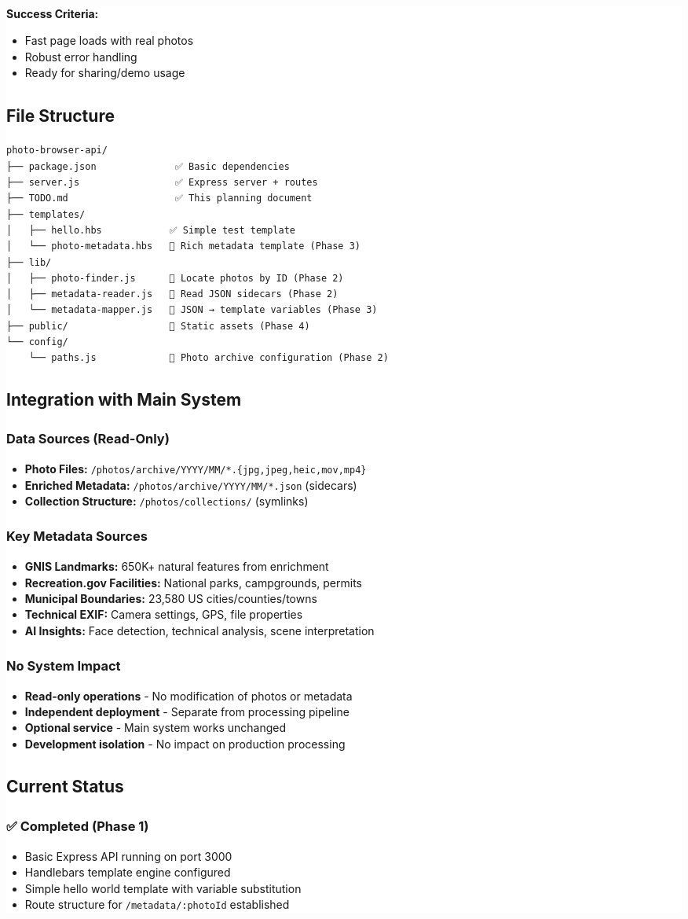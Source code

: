 **Success Criteria:**
- Fast page loads with real photos
- Robust error handling
- Ready for sharing/demo usage

## File Structure

```
photo-browser-api/
├── package.json              ✅ Basic dependencies
├── server.js                 ✅ Express server + routes  
├── TODO.md                   ✅ This planning document
├── templates/
│   ├── hello.hbs            ✅ Simple test template
│   └── photo-metadata.hbs   🎯 Rich metadata template (Phase 3)
├── lib/
│   ├── photo-finder.js      🎯 Locate photos by ID (Phase 2)
│   ├── metadata-reader.js   🎯 Read JSON sidecars (Phase 2)
│   └── metadata-mapper.js   🔄 JSON → template variables (Phase 3)
├── public/                  🚀 Static assets (Phase 4)
└── config/
    └── paths.js             🎯 Photo archive configuration (Phase 2)
```

## Integration with Main System

### Data Sources (Read-Only)
- **Photo Files:** `/photos/archive/YYYY/MM/*.{jpg,jpeg,heic,mov,mp4}`
- **Enriched Metadata:** `/photos/archive/YYYY/MM/*.json` (sidecars)
- **Collection Structure:** `/photos/collections/` (symlinks)

### Key Metadata Sources
- **GNIS Landmarks:** 650K+ natural features from enrichment
- **Recreation.gov Facilities:** National parks, campgrounds, permits
- **Municipal Boundaries:** 23,580 US cities/counties/towns
- **Technical EXIF:** Camera settings, GPS, file properties
- **AI Insights:** Face detection, technical analysis, scene interpretation

### No System Impact
- **Read-only operations** - No modification of photos or metadata
- **Independent deployment** - Separate from processing pipeline
- **Optional service** - Main system works unchanged
- **Development isolation** - No impact on production processing

## Current Status

### ✅ Completed (Phase 1)
- Basic Express API running on port 3000
- Handlebars template engine configured
- Simple hello world template with variable substitution
- Route structure for `/metadata/:photoId` established
